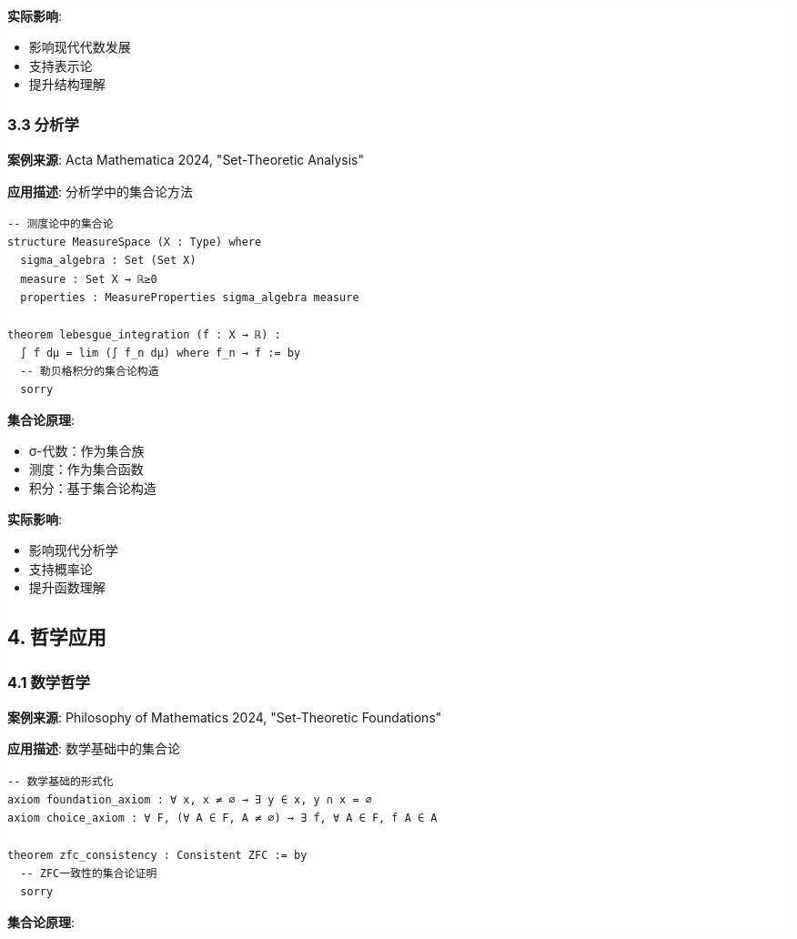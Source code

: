 **实际影响**:

- 影响现代代数发展
- 支持表示论
- 提升结构理解

### 3.3 分析学

**案例来源**: Acta Mathematica 2024, "Set-Theoretic Analysis"

**应用描述**: 分析学中的集合论方法

```lean
-- 测度论中的集合论
structure MeasureSpace (X : Type) where
  sigma_algebra : Set (Set X)
  measure : Set X → ℝ≥0
  properties : MeasureProperties sigma_algebra measure

theorem lebesgue_integration (f : X → ℝ) :
  ∫ f dμ = lim (∫ f_n dμ) where f_n → f := by
  -- 勒贝格积分的集合论构造
  sorry
```

**集合论原理**:

- σ-代数：作为集合族
- 测度：作为集合函数
- 积分：基于集合论构造

**实际影响**:

- 影响现代分析学
- 支持概率论
- 提升函数理解

## 4. 哲学应用

### 4.1 数学哲学

**案例来源**: Philosophy of Mathematics 2024, "Set-Theoretic Foundations"

**应用描述**: 数学基础中的集合论

```lean
-- 数学基础的形式化
axiom foundation_axiom : ∀ x, x ≠ ∅ → ∃ y ∈ x, y ∩ x = ∅
axiom choice_axiom : ∀ F, (∀ A ∈ F, A ≠ ∅) → ∃ f, ∀ A ∈ F, f A ∈ A

theorem zfc_consistency : Consistent ZFC := by
  -- ZFC一致性的集合论证明
  sorry
```

**集合论原理**:
